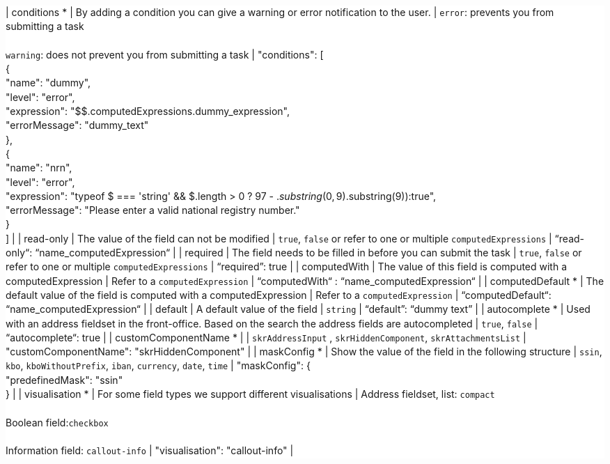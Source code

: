 | conditions *            | By adding a condition you can give a warning or error notification to the user.                                                                                                                                                           | `error`: prevents you from submitting a task<br><br>`warning`: does not prevent you from submitting a task | "conditions": \[  <br>{  <br>"name": "dummy",  <br>"level": "error",  <br>"expression": "$$.computedExpressions.dummy\_expression",  <br>"errorMessage": "dummy\_text"  <br>}, <br>{  <br>"name": "nrn",  <br>"level": "error",  <br>"expression": "typeof $ === 'string' && $.length > 0 ? 97 - $.substring(0,9) % 97 === Number($.substring(9)):true",  <br>"errorMessage": "Please enter a valid national registry number."  <br>}  <br>\] |
| read-only             | The value of the field can not be modified                                                                                                                                                                                                | `true`, `false` or refer to one or multiple `computedExpressions`                                          | “read-only“: “name\_computedExpression“                                                                                                                                               |
| required              | The field needs to be filled in before you can submit the task                                                                                                                                                                            | `true`, `false` or refer to one or multiple `computedExpressions`                                          | “required”: true                                                                                                                                                                      |
| computedWith          | The value of this field is computed with a computedExpression                                                                                                                                                                             | Refer to a `computedExpression`                                                                            | “computedWith“ : “name\_computedExpression“                                                                                                                                           |
| computedDefault *       | The default value of the field is computed with a computedExpression                                                                                                                                                                      | Refer to a `computedExpression`                                                                            | “computedDefault“: “name\_computedExpression“                                                                                                                                         |
| default               | A default value of the field                                                                                                                                                                                                              | `string`                                                                                                   | “default”: “dummy text”                                                                                                                                                               |
| autocomplete *         | Used with an address fieldset in the front-office. Based on the search the address fields are autocompleted                                                                                                                               | `true`, `false`                                                                                            | “autocomplete“: true                                                                                                                                                                  |
| customComponentName *   |                                                                                                                                                                                                                                           | `skrAddressInput` , `skrHiddenComponent`, `skrAttachmentsList`                                             | "customComponentName": "skrHiddenComponent"                                                                                                                                           |
| maskConfig *           | Show the value of the field in the following structure | `ssin`, `kbo`, `kboWithoutPrefix`,  `iban`, `currency`, `date`, `time`                                                                                             | "maskConfig": {  <br>"predefinedMask": "ssin"  <br>}                                                                                                                                  |
| visualisation *        | For some field types we support different visualisations                                                                                                                                                                                  | Address fieldset, list: `compact`<br><br>Boolean field:`checkbox`<br><br>Information field: `callout-info` | "visualisation": "callout-info"                                                                                                                                                       |